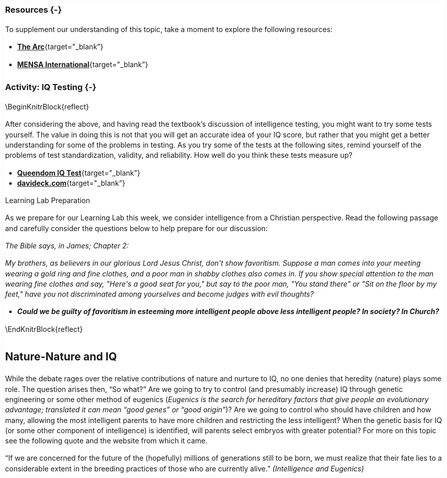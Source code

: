 ### Resources {-}

To supplement our understanding of this topic, take a moment to explore the following resources:

- [**The Arc**](https://thearc.org/){target="_blank”}  

- [**MENSA International**](https://www.mensa.org){target="_blank”}  




### Activity: IQ Testing {-}

\BeginKnitrBlock{reflect}<div class="reflect">
After considering the above, and having read the textbook’s discussion of intelligence testing, you might want to try some tests yourself. The value in doing this is not that you will get an accurate idea of your IQ score, but rather that you might get a better understanding for some of the problems in testing. As you try some of the tests at the following sites, remind yourself of the problems of test standardization, validity, and reliability. How well do you think these tests measure up?

- [**Queendom IQ Test**](https://www.queendom.com/tests/index.htm){target="_blank”}  
- [**davideck.com**](http://www.davideck.com/){target="_blank”}  


<span class="blockhead">Learning Lab Preparation</span>

As we prepare for our Learning Lab this week, we consider intelligence from a Christian perspective. Read the following passage and carefully consider the questions below to help prepare for our discussion:

*The Bible says, in James; Chapter 2:*

*My brothers, as believers in our glorious Lord Jesus Christ, don't show favoritism. Suppose a man comes into your meeting wearing a gold ring and fine clothes, and a poor man in shabby clothes also comes in. If you show special attention to the man wearing fine clothes and say, "Here's a good seat for you," but say to the poor man, "You stand there" or "Sit on the floor by my feet," have you not discriminated among yourselves and become judges with evil thoughts?*

- ***Could we be guilty of favoritism in esteeming more intelligent people above less intelligent people? In society? In Church?***
</div>\EndKnitrBlock{reflect}

## Nature-Nature and IQ

While the debate rages over the relative contributions of nature and nurture to IQ, no one denies that heredity (nature) plays some role. The question arises then, “So what?” Are we going to try to control (and presumably increase) IQ through genetic engineering or some other method of eugenics (*Eugenics is the search for hereditary factors that give people an evolutionary advantage; translated it can mean “good genes” or “good origin”*)? Are we going to control who should have children and how many, allowing the most intelligent parents to have more children and restricting the less intelligent? When the genetic basis for IQ (or some other component of intelligence) is identified, will parents select embryos with greater potential? For more on this topic see the following quote and the website from which it came.

“If we are concerned for the future of the (hopefully) millions of generations still to be born, we must realize that their fate lies to a considerable extent in the breeding practices of those who are currently alive.” *(Intelligence and Eugenics)*
